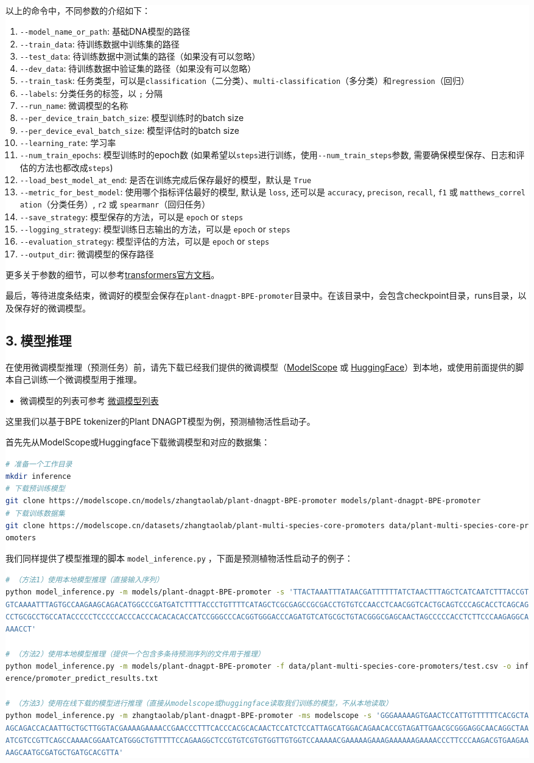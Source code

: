 以上的命令中，不同参数的介绍如下：  
1. `--model_name_or_path`: 基础DNA模型的路径
2. `--train_data`: 待训练数据中训练集的路径
3. `--test_data`: 待训练数据中测试集的路径（如果没有可以忽略）
4. `--dev_data`: 待训练数据中验证集的路径（如果没有可以忽略）
5. `--train_task`: 任务类型，可以是`classification`（二分类）、`multi-classification`（多分类）和`regression`（回归）
6. `--labels`: 分类任务的标签，以 `;` 分隔
7. `--run_name`: 微调模型的名称
8. `--per_device_train_batch_size`: 模型训练时的batch size
9. `--per_device_eval_batch_size`: 模型评估时的batch size
10. `--learning_rate`: 学习率
11. `--num_train_epochs`: 模型训练时的epoch数 (如果希望以`steps`进行训练，使用`--num_train_steps`参数, 需要确保模型保存、日志和评估的方法也都改成`steps`)
12. `--load_best_model_at_end`: 是否在训练完成后保存最好的模型，默认是 `True`
13. `--metric_for_best_model`: 使用哪个指标评估最好的模型, 默认是 `loss`, 还可以是 `accuracy`, `precison`, `recall`, `f1` 或 `matthews_correlation`（分类任务）,  `r2` 或 `spearmanr`（回归任务）
14. `--save_strategy`: 模型保存的方法，可以是 `epoch` or `steps`
15. `--logging_strategy`: 模型训练日志输出的方法，可以是 `epoch` or `steps`
16. `--evaluation_strategy`: 模型评估的方法，可以是  `epoch` or `steps`
17. `--output_dir`: 微调模型的保存路径

更多关于参数的细节，可以参考[transformers官方文档](https://huggingface.co/docs/transformers/en/main_classes/trainer#transformers.TrainingArguments)。

最后，等待进度条结束，微调好的模型会保存在`plant-dnagpt-BPE-promoter`目录中。在该目录中，会包含checkpoint目录，runs目录，以及保存好的微调模型。

## 3. 模型推理

在使用微调模型推理（预测任务）前，请先下载已经我们提供的微调模型（[ModelScope](https://www.modelscope.cn/organization/zhangtaolab) 或 [HuggingFace](https://huggingface.co/zhangtaolab)）到本地，或使用前面提供的脚本自己训练一个微调模型用于推理。

* 微调模型的列表可参考 [微调模型列表](docs/zh/finetune_models_zh.md)

这里我们以基于BPE tokenizer的Plant DNAGPT模型为例，预测植物活性启动子。

首先先从ModelScope或Huggingface下载微调模型和对应的数据集：

```bash
# 准备一个工作目录
mkdir inference
# 下载预训练模型
git clone https://modelscope.cn/models/zhangtaolab/plant-dnagpt-BPE-promoter models/plant-dnagpt-BPE-promoter
# 下载训练数据集
git clone https://modelscope.cn/datasets/zhangtaolab/plant-multi-species-core-promoters data/plant-multi-species-core-promoters
```

我们同样提供了模型推理的脚本 `model_inference.py` ，下面是预测植物活性启动子的例子：

```bash
# （方法1）使用本地模型推理（直接输入序列）
python model_inference.py -m models/plant-dnagpt-BPE-promoter -s 'TTACTAAATTTATAACGATTTTTTATCTAACTTTAGCTCATCAATCTTTACCGTGTCAAAATTTAGTGCCAAGAAGCAGACATGGCCCGATGATCTTTTACCCTGTTTTCATAGCTCGCGAGCCGCGACCTGTGTCCAACCTCAACGGTCACTGCAGTCCCAGCACCTCAGCAGCCTGCGCCTGCCATACCCCCTCCCCCACCCACCCACACACACCATCCGGGCCCACGGTGGGACCCAGATGTCATGCGCTGTACGGGCGAGCAACTAGCCCCCACCTCTTCCCAAGAGGCAAAACCT'

# （方法2）使用本地模型推理（提供一个包含多条待预测序列的文件用于推理）
python model_inference.py -m models/plant-dnagpt-BPE-promoter -f data/plant-multi-species-core-promoters/test.csv -o inference/promoter_predict_results.txt

# （方法3）使用在线下载的模型进行推理（直接从modelscope或huggingface读取我们训练的模型，不从本地读取）
python model_inference.py -m zhangtaolab/plant-dnagpt-BPE-promoter -ms modelscope -s 'GGGAAAAAGTGAACTCCATTGTTTTTTCACGCTAAGCAGACCACAATTGCTGCTTGGTACGAAAAGAAAACCGAACCCTTTCACCCACGCACAACTCCATCTCCATTAGCATGGACAGAACACCGTAGATTGAACGCGGGAGGCAACAGGCTAAATCGTCCGTTCAGCCAAAACGGAATCATGGGCTGTTTTTCCAGAAGGCTCCGTGTCGTGTGGTTGTGGTCCAAAAACGAAAAAGAAAGAAAAAAGAAAACCCTTCCCAAGACGTGAAGAAAAGCAATGCGATGCTGATGCACGTTA'
```
